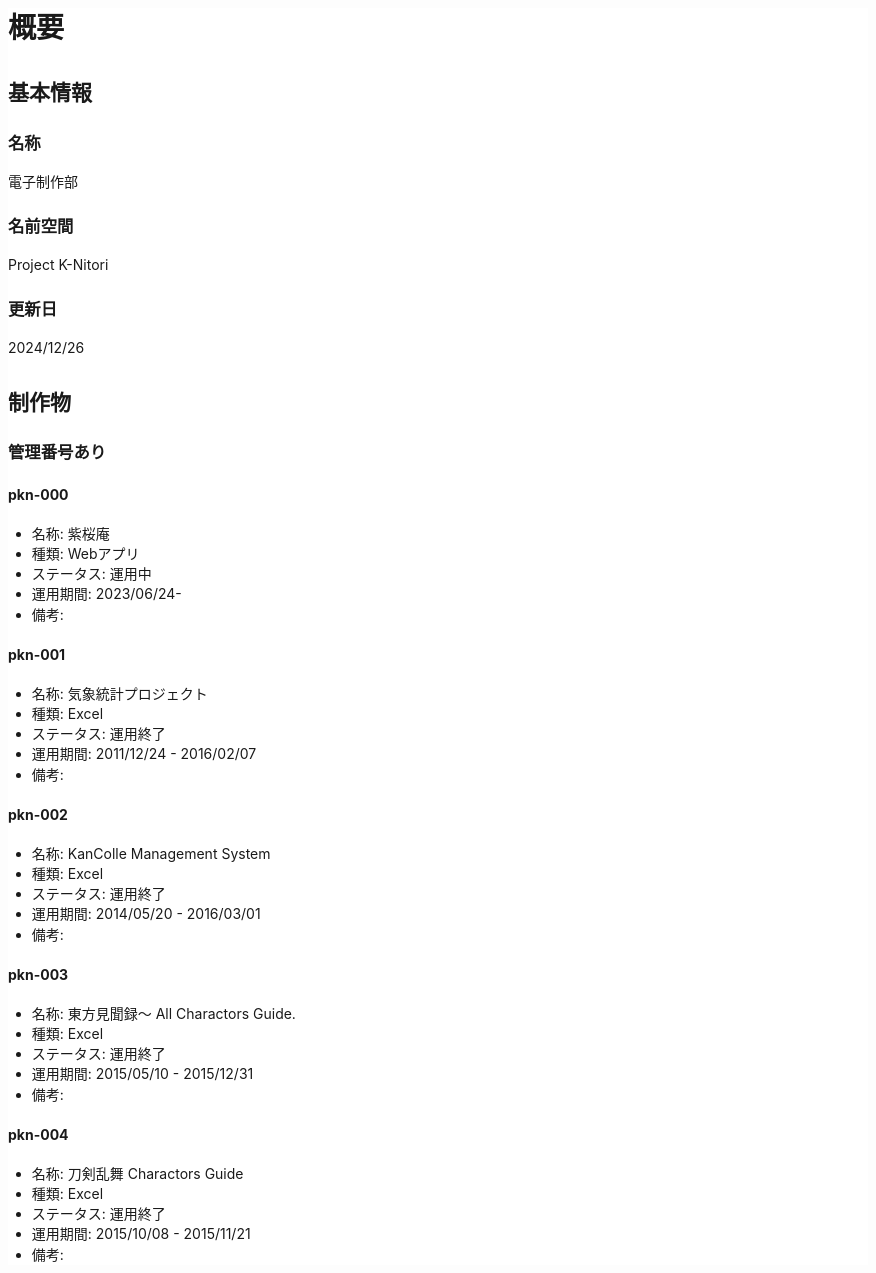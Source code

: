 # 概要

## 基本情報

### 名称
電子制作部

### 名前空間
Project K-Nitori

### 更新日
2024/12/26

## 制作物

### 管理番号あり

#### pkn-000
- 名称: 紫桜庵
- 種類: Webアプリ
- ステータス: 運用中
- 運用期間: 2023/06/24-
- 備考:

#### pkn-001
- 名称: 気象統計プロジェクト
- 種類: Excel
- ステータス: 運用終了
- 運用期間: 2011/12/24 - 2016/02/07
- 備考:

#### pkn-002
- 名称: KanColle Management System
- 種類: Excel
- ステータス: 運用終了
- 運用期間: 2014/05/20 - 2016/03/01
- 備考:

#### pkn-003
- 名称: 東方見聞録～ All Charactors Guide.
- 種類: Excel
- ステータス: 運用終了
- 運用期間: 2015/05/10 - 2015/12/31
- 備考:

#### pkn-004
- 名称: 刀剣乱舞 Charactors Guide
- 種類: Excel
- ステータス: 運用終了
- 運用期間: 2015/10/08 - 2015/11/21
- 備考:
